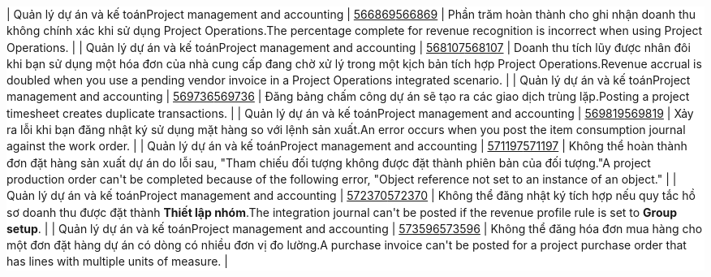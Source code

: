 | <span data-ttu-id="f0a45-224">Quản lý dự án và kế toán</span><span class="sxs-lookup"><span data-stu-id="f0a45-224">Project management and accounting</span></span> | [<span data-ttu-id="f0a45-225">566869</span><span class="sxs-lookup"><span data-stu-id="f0a45-225">566869</span></span>](https://fix.lcs.dynamics.com/Issue/Details/?bugId=566869) | <span data-ttu-id="f0a45-226">Phần trăm hoàn thành cho ghi nhận doanh thu không chính xác khi sử dụng Project Operations.</span><span class="sxs-lookup"><span data-stu-id="f0a45-226">The percentage complete for revenue recognition is incorrect when  using Project Operations.</span></span>                                                                                                                                                  |
| <span data-ttu-id="f0a45-227">Quản lý dự án và kế toán</span><span class="sxs-lookup"><span data-stu-id="f0a45-227">Project management and accounting</span></span> | [<span data-ttu-id="f0a45-228">568107</span><span class="sxs-lookup"><span data-stu-id="f0a45-228">568107</span></span>](https://fix.lcs.dynamics.com/Issue/Details/?bugId=568107) | <span data-ttu-id="f0a45-229">Doanh thu tích lũy được nhân đôi khi bạn sử dụng một hóa đơn của nhà cung cấp đang chờ xử lý trong một kịch bản tích hợp Project Operations.</span><span class="sxs-lookup"><span data-stu-id="f0a45-229">Revenue accrual is doubled when you use a pending vendor invoice in a Project Operations integrated scenario.</span></span>                                                                                                                                          |
| <span data-ttu-id="f0a45-230">Quản lý dự án và kế toán</span><span class="sxs-lookup"><span data-stu-id="f0a45-230">Project management and accounting</span></span> | [<span data-ttu-id="f0a45-231">569736</span><span class="sxs-lookup"><span data-stu-id="f0a45-231">569736</span></span>](https://fix.lcs.dynamics.com/Issue/Details/?bugId=569736) | <span data-ttu-id="f0a45-232">Đăng bảng chấm công dự án sẽ tạo ra các giao dịch trùng lặp.</span><span class="sxs-lookup"><span data-stu-id="f0a45-232">Posting a project timesheet creates duplicate transactions.</span></span>                                                                                                                                                                        |
| <span data-ttu-id="f0a45-233">Quản lý dự án và kế toán</span><span class="sxs-lookup"><span data-stu-id="f0a45-233">Project management and accounting</span></span> | [<span data-ttu-id="f0a45-234">569819</span><span class="sxs-lookup"><span data-stu-id="f0a45-234">569819</span></span>](https://fix.lcs.dynamics.com/Issue/Details/?bugId=569819) | <span data-ttu-id="f0a45-235">Xảy ra lỗi khi bạn đăng nhật ký sử dụng mặt hàng so với lệnh sản xuất.</span><span class="sxs-lookup"><span data-stu-id="f0a45-235">An error occurs when you post the item consumption journal against the work order.</span></span>                                                                                                                                  |
| <span data-ttu-id="f0a45-236">Quản lý dự án và kế toán</span><span class="sxs-lookup"><span data-stu-id="f0a45-236">Project management and accounting</span></span> | [<span data-ttu-id="f0a45-237">571197</span><span class="sxs-lookup"><span data-stu-id="f0a45-237">571197</span></span>](https://fix.lcs.dynamics.com/Issue/Details/?bugId=571197) | <span data-ttu-id="f0a45-238">Không thể hoàn thành đơn đặt hàng sản xuất dự án do lỗi sau, "Tham chiếu đối tượng không được đặt thành phiên bản của đối tượng."</span><span class="sxs-lookup"><span data-stu-id="f0a45-238">A project production order can't be completed because of the following error, "Object reference not set to an instance of an object."</span></span>                                                                                                                           |
| <span data-ttu-id="f0a45-239">Quản lý dự án và kế toán</span><span class="sxs-lookup"><span data-stu-id="f0a45-239">Project management and accounting</span></span> | [<span data-ttu-id="f0a45-240">572370</span><span class="sxs-lookup"><span data-stu-id="f0a45-240">572370</span></span>](https://fix.lcs.dynamics.com/Issue/Details/?bugId=572370) | <span data-ttu-id="f0a45-241">Không thể đăng nhật ký tích hợp nếu quy tắc hồ sơ doanh thu được đặt thành **Thiết lập nhóm**.</span><span class="sxs-lookup"><span data-stu-id="f0a45-241">The integration journal can't be posted if the revenue profile rule   is set to **Group setup**.</span></span>                                                                                                                                                           |
| <span data-ttu-id="f0a45-242">Quản lý dự án và kế toán</span><span class="sxs-lookup"><span data-stu-id="f0a45-242">Project management and accounting</span></span> | [<span data-ttu-id="f0a45-243">573596</span><span class="sxs-lookup"><span data-stu-id="f0a45-243">573596</span></span>](https://fix.lcs.dynamics.com/Issue/Details/?bugId=573596) | <span data-ttu-id="f0a45-244">Không thể đăng hóa đơn mua hàng cho một đơn đặt hàng dự án có dòng có nhiều đơn vị đo lường.</span><span class="sxs-lookup"><span data-stu-id="f0a45-244">A purchase invoice can't be posted for a project purchase order that has lines with multiple units of measure.</span></span>                                                                                                                                             |